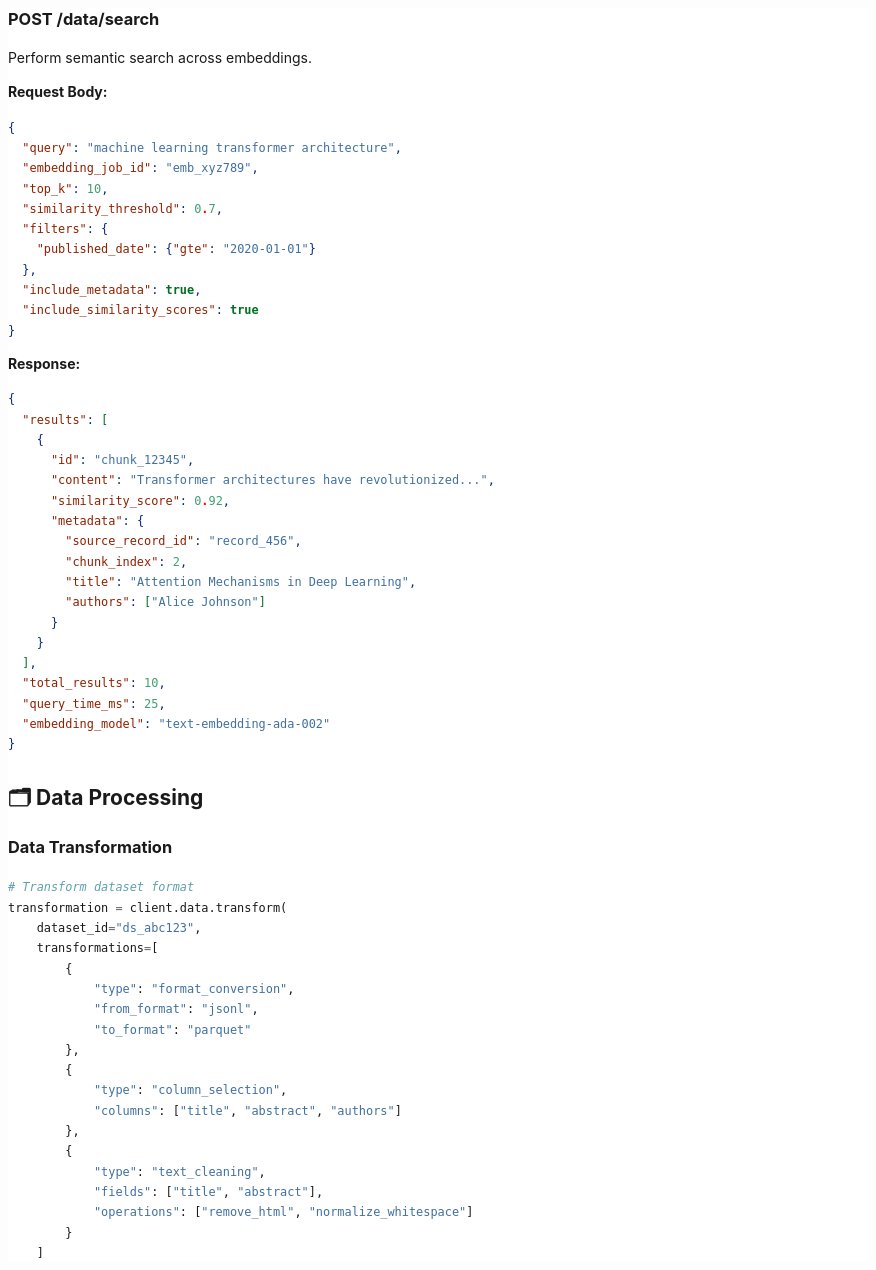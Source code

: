 ### POST /data/search
Perform semantic search across embeddings.

**Request Body:**
```json
{
  "query": "machine learning transformer architecture",
  "embedding_job_id": "emb_xyz789",
  "top_k": 10,
  "similarity_threshold": 0.7,
  "filters": {
    "published_date": {"gte": "2020-01-01"}
  },
  "include_metadata": true,
  "include_similarity_scores": true
}
```

**Response:**
```json
{
  "results": [
    {
      "id": "chunk_12345",
      "content": "Transformer architectures have revolutionized...",
      "similarity_score": 0.92,
      "metadata": {
        "source_record_id": "record_456",
        "chunk_index": 2,
        "title": "Attention Mechanisms in Deep Learning",
        "authors": ["Alice Johnson"]
      }
    }
  ],
  "total_results": 10,
  "query_time_ms": 25,
  "embedding_model": "text-embedding-ada-002"
}
```

## 🗂️ Data Processing

### Data Transformation

```python
# Transform dataset format
transformation = client.data.transform(
    dataset_id="ds_abc123",
    transformations=[
        {
            "type": "format_conversion",
            "from_format": "jsonl",
            "to_format": "parquet"
        },
        {
            "type": "column_selection",
            "columns": ["title", "abstract", "authors"]
        },
        {
            "type": "text_cleaning",
            "fields": ["title", "abstract"],
            "operations": ["remove_html", "normalize_whitespace"]
        }
    ]
```